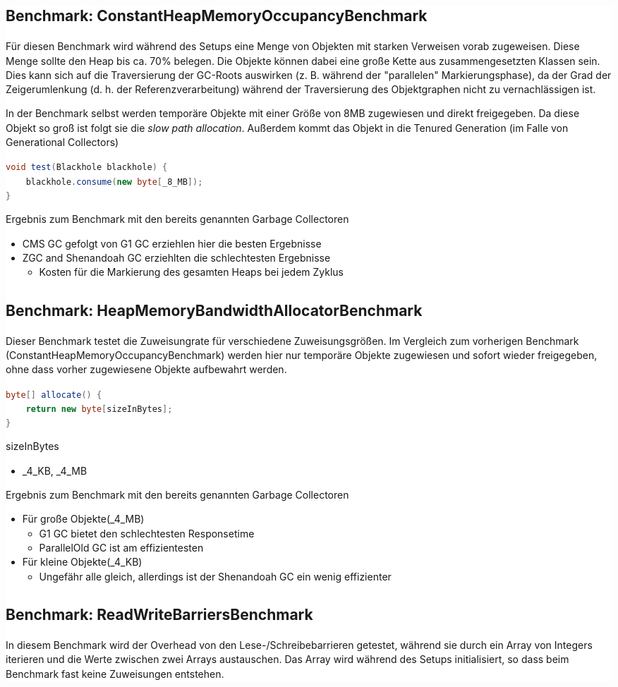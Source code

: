 

## Benchmark: ConstantHeapMemoryOccupancyBenchmark

Für diesen Benchmark wird während des Setups eine Menge von Objekten mit starken Verweisen vorab zugeweisen. Diese Menge sollte den Heap bis ca. 70% belegen. Die Objekte können dabei eine große Kette aus zusammengesetzten Klassen sein. Dies kann sich auf die Traversierung der GC-Roots auswirken (z. B. während der "parallelen" Markierungsphase), da der Grad der Zeigerumlenkung (d. h. der Referenzverarbeitung) während der Traversierung des Objektgraphen nicht zu vernachlässigen ist.

In der Benchmark selbst werden temporäre Objekte mit einer Größe von 8MB zugewiesen und direkt freigegeben. Da diese Objekt so groß ist folgt sie die *slow path allocation*. Außerdem kommt das Objekt in die Tenured Generation (im Falle von Generational Collectors)

```java
void test(Blackhole blackhole) {
    blackhole.consume(new byte[_8_MB]);
}
```

Ergebnis zum Benchmark mit den bereits genannten Garbage Collectoren

* CMS GC gefolgt von G1 GC erziehlen hier die besten Ergebnisse
* ZGC and Shenandoah GC erziehlten die schlechtesten Ergebnisse
  * Kosten für die Markierung des gesamten Heaps bei jedem Zyklus



## Benchmark: HeapMemoryBandwidthAllocatorBenchmark

Dieser Benchmark testet die Zuweisungrate für verschiedene Zuweisungsgrößen. Im Vergleich zum vorherigen Benchmark (ConstantHeapMemoryOccupancyBenchmark) werden hier nur temporäre Objekte zugewiesen und sofort wieder freigegeben, ohne dass vorher zugewiesene Objekte aufbewahrt werden.

```java
byte[] allocate() {
    return new byte[sizeInBytes];
}
```

sizeInBytes
* _4_KB, _4_MB

Ergebnis zum Benchmark mit den bereits genannten Garbage Collectoren
* Für große Objekte(_4_MB)
  * G1 GC bietet den schlechtesten Responsetime
  * ParallelOld GC ist am effizientesten
* Für kleine Objekte(_4_KB)
  * Ungefähr alle gleich, allerdings ist der Shenandoah GC ein wenig effizienter

## Benchmark: ReadWriteBarriersBenchmark

In diesem Benchmark wird der Overhead von den Lese-/Schreibebarrieren getestet, während sie durch ein Array von Integers iterieren und die Werte zwischen zwei Arrays austauschen. Das Array wird während des Setups initialisiert, so dass beim Benchmark fast keine Zuweisungen entstehen.
